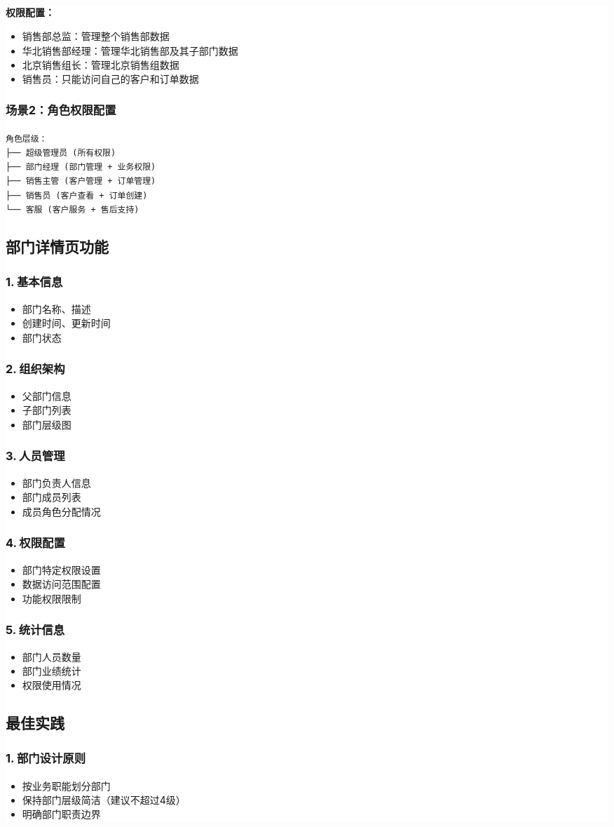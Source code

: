 **权限配置：**
- 销售部总监：管理整个销售部数据
- 华北销售部经理：管理华北销售部及其子部门数据
- 北京销售组长：管理北京销售组数据
- 销售员：只能访问自己的客户和订单数据

### 场景2：角色权限配置
```
角色层级：
├── 超级管理员 (所有权限)
├── 部门经理 (部门管理 + 业务权限)
├── 销售主管 (客户管理 + 订单管理)
├── 销售员 (客户查看 + 订单创建)
└── 客服 (客户服务 + 售后支持)
```

## 部门详情页功能

### 1. 基本信息
- 部门名称、描述
- 创建时间、更新时间
- 部门状态

### 2. 组织架构
- 父部门信息
- 子部门列表
- 部门层级图

### 3. 人员管理
- 部门负责人信息
- 部门成员列表
- 成员角色分配情况

### 4. 权限配置
- 部门特定权限设置
- 数据访问范围配置
- 功能权限限制

### 5. 统计信息
- 部门人员数量
- 部门业绩统计
- 权限使用情况

## 最佳实践

### 1. 部门设计原则
- 按业务职能划分部门
- 保持部门层级简洁（建议不超过4级）
- 明确部门职责边界
